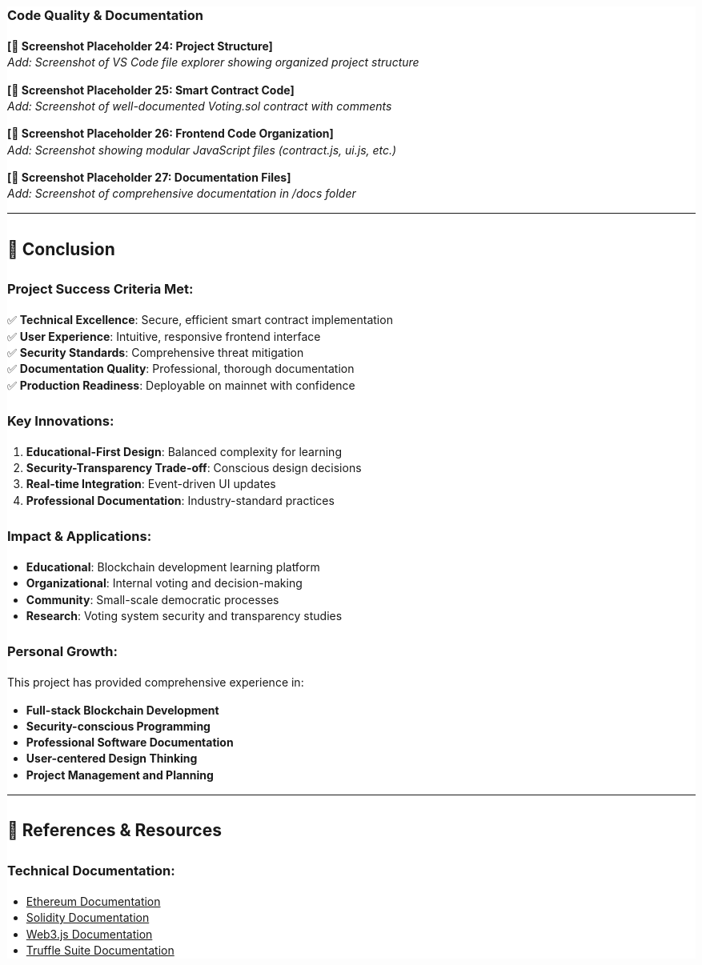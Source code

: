 ### **Code Quality & Documentation**

**[📸 Screenshot Placeholder 24: Project Structure]**  
*Add: Screenshot of VS Code file explorer showing organized project structure*

**[📸 Screenshot Placeholder 25: Smart Contract Code]**  
*Add: Screenshot of well-documented Voting.sol contract with comments*

**[📸 Screenshot Placeholder 26: Frontend Code Organization]**  
*Add: Screenshot showing modular JavaScript files (contract.js, ui.js, etc.)*

**[📸 Screenshot Placeholder 27: Documentation Files]**  
*Add: Screenshot of comprehensive documentation in /docs folder*

---

## 🎯 Conclusion

### **Project Success Criteria Met:**

✅ **Technical Excellence**: Secure, efficient smart contract implementation  
✅ **User Experience**: Intuitive, responsive frontend interface  
✅ **Security Standards**: Comprehensive threat mitigation  
✅ **Documentation Quality**: Professional, thorough documentation  
✅ **Production Readiness**: Deployable on mainnet with confidence  

### **Key Innovations:**
1. **Educational-First Design**: Balanced complexity for learning
2. **Security-Transparency Trade-off**: Conscious design decisions
3. **Real-time Integration**: Event-driven UI updates
4. **Professional Documentation**: Industry-standard practices

### **Impact & Applications:**
- **Educational**: Blockchain development learning platform
- **Organizational**: Internal voting and decision-making
- **Community**: Small-scale democratic processes
- **Research**: Voting system security and transparency studies

### **Personal Growth:**
This project has provided comprehensive experience in:
- **Full-stack Blockchain Development**
- **Security-conscious Programming**
- **Professional Software Documentation**
- **User-centered Design Thinking**
- **Project Management and Planning**

---

## 📖 References & Resources

### **Technical Documentation:**
- [Ethereum Documentation](https://ethereum.org/en/developers/docs/)
- [Solidity Documentation](https://docs.soliditylang.org/)
- [Web3.js Documentation](https://web3js.readthedocs.io/)
- [Truffle Suite Documentation](https://trufflesuite.com/docs/)

